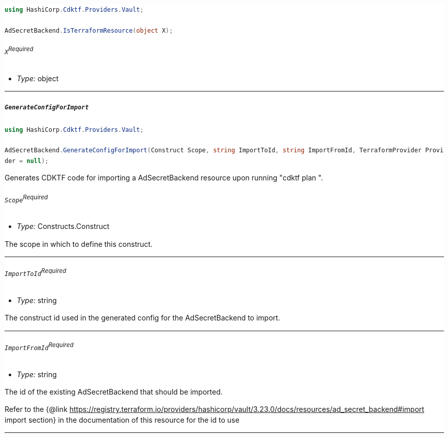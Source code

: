 ```csharp
using HashiCorp.Cdktf.Providers.Vault;

AdSecretBackend.IsTerraformResource(object X);
```

###### `X`<sup>Required</sup> <a name="X" id="@cdktf/provider-vault.adSecretBackend.AdSecretBackend.isTerraformResource.parameter.x"></a>

- *Type:* object

---

##### `GenerateConfigForImport` <a name="GenerateConfigForImport" id="@cdktf/provider-vault.adSecretBackend.AdSecretBackend.generateConfigForImport"></a>

```csharp
using HashiCorp.Cdktf.Providers.Vault;

AdSecretBackend.GenerateConfigForImport(Construct Scope, string ImportToId, string ImportFromId, TerraformProvider Provider = null);
```

Generates CDKTF code for importing a AdSecretBackend resource upon running "cdktf plan <stack-name>".

###### `Scope`<sup>Required</sup> <a name="Scope" id="@cdktf/provider-vault.adSecretBackend.AdSecretBackend.generateConfigForImport.parameter.scope"></a>

- *Type:* Constructs.Construct

The scope in which to define this construct.

---

###### `ImportToId`<sup>Required</sup> <a name="ImportToId" id="@cdktf/provider-vault.adSecretBackend.AdSecretBackend.generateConfigForImport.parameter.importToId"></a>

- *Type:* string

The construct id used in the generated config for the AdSecretBackend to import.

---

###### `ImportFromId`<sup>Required</sup> <a name="ImportFromId" id="@cdktf/provider-vault.adSecretBackend.AdSecretBackend.generateConfigForImport.parameter.importFromId"></a>

- *Type:* string

The id of the existing AdSecretBackend that should be imported.

Refer to the {@link https://registry.terraform.io/providers/hashicorp/vault/3.23.0/docs/resources/ad_secret_backend#import import section} in the documentation of this resource for the id to use

---